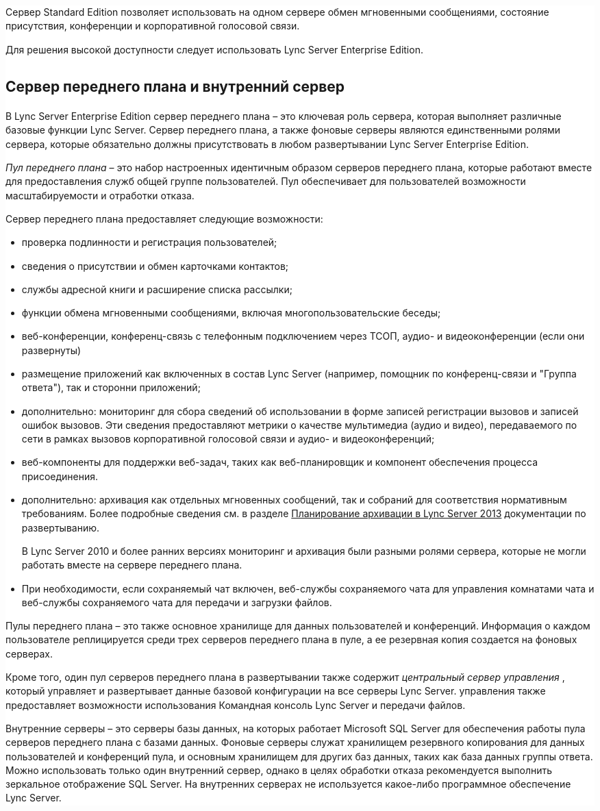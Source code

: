 Сервер Standard Edition позволяет использовать на одном сервере обмен мгновенными сообщениями, состояние присутствия, конференции и корпоративной голосовой связи.

Для решения высокой доступности следует использовать Lync Server Enterprise Edition.

## Сервер переднего плана и внутренний сервер

В Lync Server Enterprise Edition сервер переднего плана – это ключевая роль сервера, которая выполняет различные базовые функции Lync Server. Сервер переднего плана, а также фоновые серверы являются единственными ролями сервера, которые обязательно должны присутствовать в любом развертывании Lync Server Enterprise Edition.

*Пул переднего плана* – это набор настроенных идентичным образом серверов переднего плана, которые работают вместе для предоставления служб общей группе пользователей. Пул обеспечивает для пользователей возможности масштабируемости и отработки отказа.

Сервер переднего плана предоставляет следующие возможности:

  - проверка подлинности и регистрация пользователей;

  - сведения о присутствии и обмен карточками контактов;

  - службы адресной книги и расширение списка рассылки;

  - функции обмена мгновенными сообщениями, включая многопользовательские беседы;

  - веб\-конференции, конференц-связь с телефонным подключением через ТСОП, аудио- и видеоконференции (если они развернуты)

  - размещение приложений как включенных в состав Lync Server (например, помощник по конференц-связи и "Группа ответа"), так и сторонни приложений;

  - дополнительно: мониторинг для сбора сведений об использовании в форме записей регистрации вызовов и записей ошибок вызовов. Эти сведения предоставляют метрики о качестве мультимедиа (аудио и видео), передаваемого по сети в рамках вызовов корпоративной голосовой связи и аудио- и видеоконференций;

  - веб\-компоненты для поддержки веб-задач, таких как веб-планировщик и компонент обеспечения процесса присоединения.

  - дополнительно: архивация как отдельных мгновенных сообщений, так и собраний для соответствия нормативным требованиям. Более подробные сведения см. в разделе [Планирование архивации в Lync Server 2013](lync-server-2013-planning-for-archiving.md) документации по развертыванию.
    
    В Lync Server 2010 и более ранних версиях мониторинг и архивация были разными ролями сервера, которые не могли работать вместе на сервере переднего плана.

  - При необходимости, если сохраняемый чат включен, веб-службы сохраняемого чата для управления комнатами чата и веб-службы сохраняемого чата для передачи и загрузки файлов.

Пулы переднего плана – это также основное хранилище для данных пользователей и конференций. Информация о каждом пользователе реплицируется среди трех серверов переднего плана в пуле, а ее резервная копия создается на фоновых серверах.

Кроме того, один пул серверов переднего плана в развертывании также содержит *центральный сервер управления* , который управляет и развертывает данные базовой конфигурации на все серверы Lync Server. управления также предоставляет возможности использования Командная консоль Lync Server и передачи файлов.

Внутренние серверы – это серверы базы данных, на которых работает Microsoft SQL Server для обеспечения работы пула серверов переднего плана с базами данных. Фоновые серверы служат хранилищем резервного копирования для данных пользователей и конференций пула, и основным хранилищем для других баз данных, таких как база данных группы ответа. Можно использовать только один внутренний сервер, однако в целях обработки отказа рекомендуется выполнить зеркальное отображение SQL Server. На внутренних серверах не используется какое-либо программное обеспечение Lync Server.
